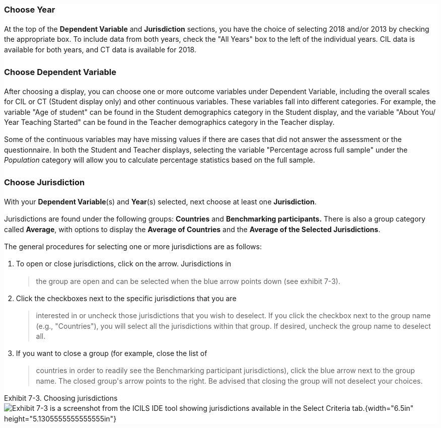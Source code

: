 ### Choose Year
At the top of the **Dependent Variable** and **Jurisdiction** sections, you have
the choice of selecting 2018 and/or 2013 by checking the appropriate
box. To include data from both years, check the "All Years" box to the
left of the individual years. CIL data is available for both years, and
CT data is available for 2018.

### Choose Dependent Variable
After choosing a display, you can choose one or more outcome variables
under Dependent Variable, including the overall scales for CIL or CT (Student
display only) and other continuous variables. These variables fall into
different categories. For example, the variable "Age of student" can be
found in the Student demographics category in the Student display, and
the variable "About You/ Year Teaching Started" can be found in the
Teacher demographics category in the Teacher display.

Some of the continuous variables may have missing values if there are
cases that did not answer the assessment or the questionnaire. In both
the Student and Teacher displays, selecting the variable "Percentage
across full sample" under the *Population* category will allow you to
calculate percentage statistics based on the full sample.

### Choose Jurisdiction
With your **Dependent Variable**(s) and **Year**(s) selected, next choose at least
one **Jurisdiction**.

Jurisdictions are found under the following groups: **Countries** and
**Benchmarking participants.** There is also a group category called
**Average**, with options to display the **Average of Countries** and
the **Average of the Selected Jurisdictions**.

The general procedures for selecting one or more jurisdictions are as
follows:

1.  To open or close jurisdictions, click on the arrow. Jurisdictions in
    > the group are open and can be selected when the blue arrow points
    > down (see exhibit 7-3).

2.  Click the checkboxes next to the specific jurisdictions that you are
    > interested in or uncheck those jurisdictions that you wish to
    > deselect. If you click the checkbox next to the group name (e.g.,
    > "Countries"), you will select all the jurisdictions within that
    > group. If desired, uncheck the group name to deselect all.

3.  If you want to close a group (for example, close the list of
    > countries in order to readily see the Benchmarking participant
    > jurisdictions), click the blue arrow next to the group name. The
    > closed group's arrow points to the right. Be advised that closing
    > the group will not deselect your choices.

Exhibit 7-3. Choosing jurisdictions
![Exhibit 7-3 is a screenshot from the ICILS IDE tool showing
jurisdictions available in the Select Criteria
tab.](images/chapter7/image3.png){width="6.5in" height="5.1305555555555555in"}
